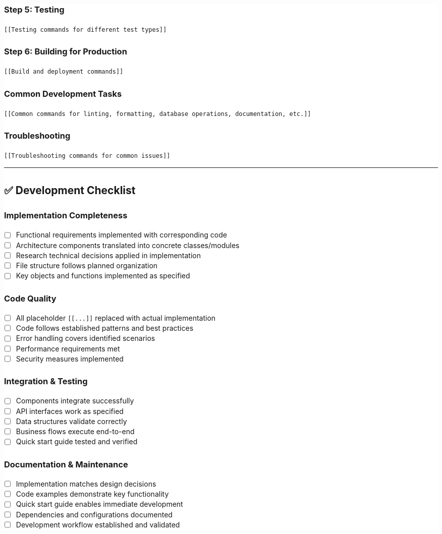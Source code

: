 ### Step 5: Testing
```bash
[[Testing commands for different test types]]
```

### Step 6: Building for Production
```bash
[[Build and deployment commands]]
```

### Common Development Tasks
```bash
[[Common commands for linting, formatting, database operations, documentation, etc.]]
```

### Troubleshooting
```bash
[[Troubleshooting commands for common issues]]
```

---

## ✅ Development Checklist

### Implementation Completeness
- [ ] Functional requirements implemented with corresponding code
- [ ] Architecture components translated into concrete classes/modules
- [ ] Research technical decisions applied in implementation
- [ ] File structure follows planned organization
- [ ] Key objects and functions implemented as specified

### Code Quality
- [ ] All placeholder `[[...]]` replaced with actual implementation
- [ ] Code follows established patterns and best practices
- [ ] Error handling covers identified scenarios
- [ ] Performance requirements met
- [ ] Security measures implemented

### Integration & Testing
- [ ] Components integrate successfully
- [ ] API interfaces work as specified
- [ ] Data structures validate correctly
- [ ] Business flows execute end-to-end
- [ ] Quick start guide tested and verified

### Documentation & Maintenance
- [ ] Implementation matches design decisions
- [ ] Code examples demonstrate key functionality
- [ ] Quick start guide enables immediate development
- [ ] Dependencies and configurations documented
- [ ] Development workflow established and validated
